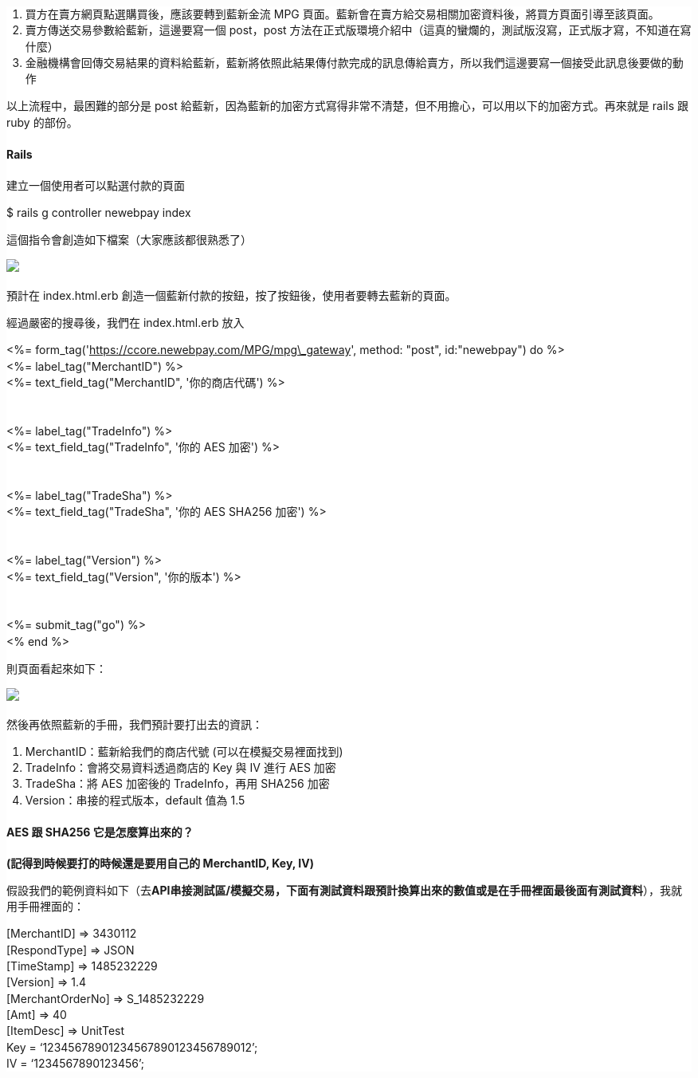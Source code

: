 1.  買方在賣方網頁點選購買後，應該要轉到藍新金流 MPG 頁面。藍新會在賣方給交易相關加密資料後，將買方頁面引導至該頁面。
2.  賣方傳送交易參數給藍新，這邊要寫一個 post，post 方法在正式版環境介紹中（這真的蠻爛的，測試版沒寫，正式版才寫，不知道在寫什麼）
3.  金融機構會回傳交易結果的資料給藍新，藍新將依照此結果傳付款完成的訊息傳給賣方，所以我們這邊要寫一個接受此訊息後要做的動作

以上流程中，最困難的部分是 post 給藍新，因為藍新的加密方式寫得非常不清楚，但不用擔心，可以用以下的加密方式。再來就是 rails 跟 ruby 的部份。

#### Rails

建立一個使用者可以點選付款的頁面

$ rails g controller newebpay index

這個指令會創造如下檔案（大家應該都很熟悉了）

![](/Users/chenyongzhe/coding/practice_not_for_github/javascript_practice/medium-to-markdown/medium-export/posts/md_1623056197395/img/1__T5EP0gvsnyyIhFjV5wRUNg.png)

預計在 index.html.erb 創造一個藍新付款的按鈕，按了按鈕後，使用者要轉去藍新的頁面。

經過嚴密的搜尋後，我們在 index.html.erb 放入

<%= form\_tag('https://ccore.newebpay.com/MPG/mpg\_gateway', method: "post", id:"newebpay") do %>  
  <%= label\_tag("MerchantID") %>  
  <%= text\_field\_tag("MerchantID", '你的商店代碼') %>  
  <br>  
  <%= label\_tag("TradeInfo") %>  
  <%= text\_field\_tag("TradeInfo", '你的 AES 加密') %>  
  <br>  
  <%= label\_tag("TradeSha") %>  
  <%= text\_field\_tag("TradeSha", '你的 AES SHA256 加密') %>  
  <br>  
  <%= label\_tag("Version") %>  
  <%= text\_field\_tag("Version", '你的版本') %>  
  <br>  
  <%= submit\_tag("go") %>  
<% end %>

則頁面看起來如下：

![](/Users/chenyongzhe/coding/practice_not_for_github/javascript_practice/medium-to-markdown/medium-export/posts/md_1623056197395/img/1__zkMpmB7OJRf4AQ5kZRjl6A.png)

然後再依照藍新的手冊，我們預計要打出去的資訊：

1.  MerchantID：藍新給我們的商店代號 (可以在模擬交易裡面找到)
2.  TradeInfo：會將交易資料透過商店的 Key 與 IV 進行 AES 加密
3.  TradeSha：將 AES 加密後的 TradeInfo，再用 SHA256 加密
4.  Version：串接的程式版本，default 值為 1.5

#### AES 跟 SHA256 它是怎麼算出來的？

**(記得到時候要打的時候還是要用自己的 MerchantID, Key, IV)**

假設我們的範例資料如下（去**API串接測試區/模擬交易，下面有測試資料跟預計換算出來的數值或是在手冊裡面最後面有測試資料**），我就用手冊裡面的：

\[MerchantID\] => 3430112  
\[RespondType\] => JSON   
\[TimeStamp\] => 1485232229   
\[Version\] => 1.4   
\[MerchantOrderNo\] => S\_1485232229   
\[Amt\] => 40   
\[ItemDesc\] => UnitTest  
Key = ‘12345678901234567890123456789012’;  
IV = ‘1234567890123456’;
